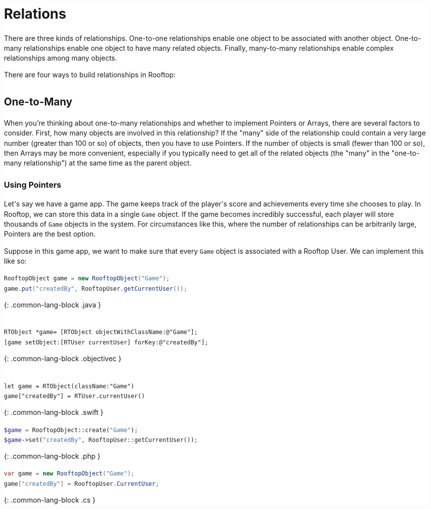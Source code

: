 # Relations

There are three kinds of relationships. One-to-one relationships enable one object to be associated with another object. One-to-many relationships enable one object to have many related objects. Finally, many-to-many relationships enable complex relationships among many objects.

There are four ways to build relationships in Rooftop:

## One-to-Many

When you’re thinking about one-to-many relationships and whether to implement Pointers or Arrays, there are several factors to consider. First, how many objects are involved in this relationship? If the "many" side of the relationship could contain a very large number (greater than 100 or so) of objects, then you have to use Pointers. If the number of objects is small (fewer than 100 or so), then Arrays may be more convenient, especially if you typically need to get all of the related objects (the "many" in the "one-to-many relationship") at the same time as the parent object.

### Using Pointers

Let's say we have a game app. The game keeps track of the player's score and achievements every time she chooses to play. In Rooftop, we can store this data in a single `Game` object. If the game becomes incredibly successful, each player will store thousands of `Game` objects in the system. For circumstances like this, where the number of relationships can be arbitrarily large, Pointers are the best option.

Suppose in this game app, we want to make sure that every `Game` object is associated with a Rooftop User. We can implement this like so:

```java
RooftopObject game = new RooftopObject("Game");
game.put("createdBy", RooftopUser.getCurrentUser());
```
{: .common-lang-block .java }

<pre><code class="objectivec">
RTObject *game= [RTObject objectWithClassName:@"Game"];
[game setObject:[RTUser currentUser] forKey:@"createdBy"];
</code></pre>
{: .common-lang-block .objectivec }

<pre><code class="swift">
let game = RTObject(className:"Game")
game["createdBy"] = RTUser.currentUser()
</code></pre>
{: .common-lang-block .swift }

```php
$game = RooftopObject::create("Game");
$game->set("createdBy", RooftopUser::getCurrentUser());
```
{: .common-lang-block .php }

```cs
var game = new RooftopObject("Game");
game["createdBy"] = RooftopUser.CurrentUser;
```
{: .common-lang-block .cs }
